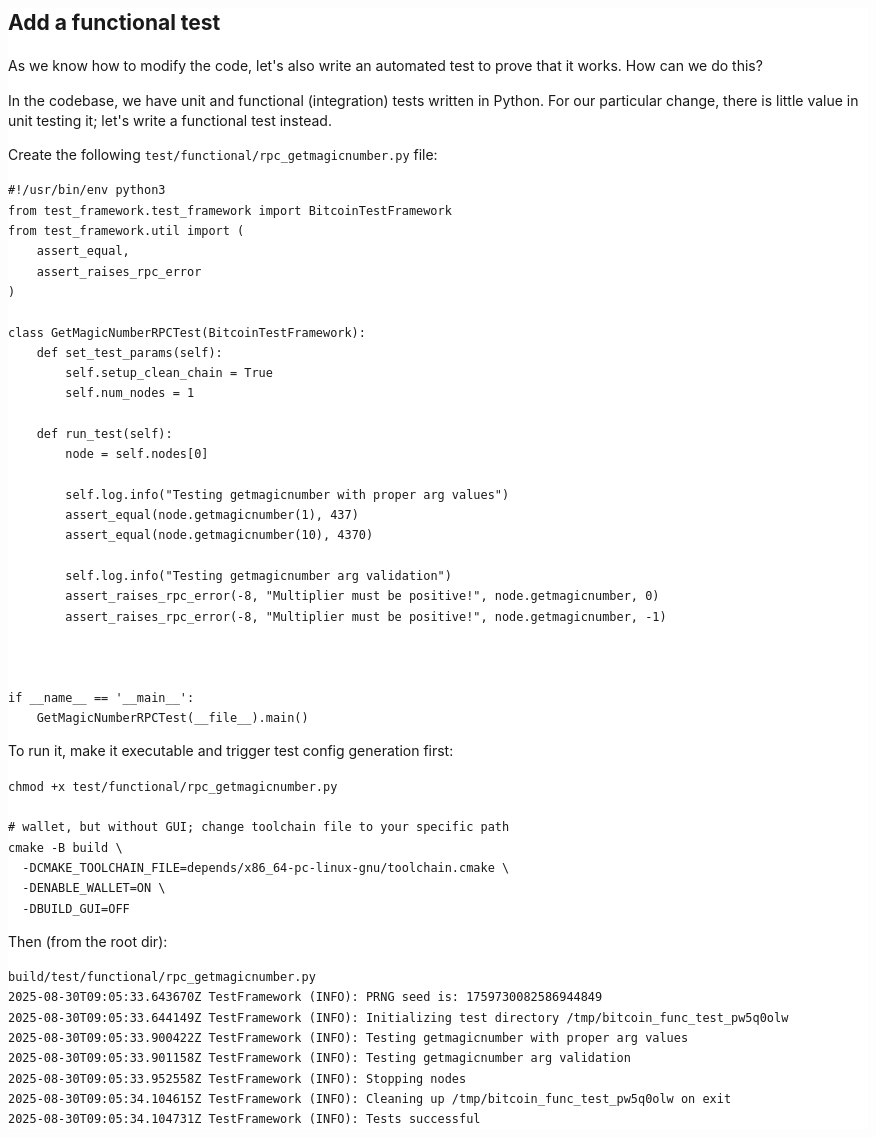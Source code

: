## Add a functional test

As we know how to modify the code, let's also write an automated test to prove that it works. How can we do this?

In the codebase, we have unit and functional (integration) tests written in Python.
For our particular change, there is little value in unit testing it; let's write a functional test instead.

Create the following `test/functional/rpc_getmagicnumber.py` file:
```
#!/usr/bin/env python3
from test_framework.test_framework import BitcoinTestFramework
from test_framework.util import (
    assert_equal,
    assert_raises_rpc_error
)

class GetMagicNumberRPCTest(BitcoinTestFramework):
    def set_test_params(self):
        self.setup_clean_chain = True
        self.num_nodes = 1

    def run_test(self):
        node = self.nodes[0]

        self.log.info("Testing getmagicnumber with proper arg values")
        assert_equal(node.getmagicnumber(1), 437)
        assert_equal(node.getmagicnumber(10), 4370)

        self.log.info("Testing getmagicnumber arg validation")
        assert_raises_rpc_error(-8, "Multiplier must be positive!", node.getmagicnumber, 0)
        assert_raises_rpc_error(-8, "Multiplier must be positive!", node.getmagicnumber, -1)



if __name__ == '__main__':
    GetMagicNumberRPCTest(__file__).main()
```

To run it, make it executable and trigger test config generation first:
```
chmod +x test/functional/rpc_getmagicnumber.py

# wallet, but without GUI; change toolchain file to your specific path
cmake -B build \
  -DCMAKE_TOOLCHAIN_FILE=depends/x86_64-pc-linux-gnu/toolchain.cmake \
  -DENABLE_WALLET=ON \
  -DBUILD_GUI=OFF
```

Then (from the root dir):
```
build/test/functional/rpc_getmagicnumber.py
2025-08-30T09:05:33.643670Z TestFramework (INFO): PRNG seed is: 1759730082586944849
2025-08-30T09:05:33.644149Z TestFramework (INFO): Initializing test directory /tmp/bitcoin_func_test_pw5q0olw
2025-08-30T09:05:33.900422Z TestFramework (INFO): Testing getmagicnumber with proper arg values
2025-08-30T09:05:33.901158Z TestFramework (INFO): Testing getmagicnumber arg validation
2025-08-30T09:05:33.952558Z TestFramework (INFO): Stopping nodes
2025-08-30T09:05:34.104615Z TestFramework (INFO): Cleaning up /tmp/bitcoin_func_test_pw5q0olw on exit
2025-08-30T09:05:34.104731Z TestFramework (INFO): Tests successful
```
